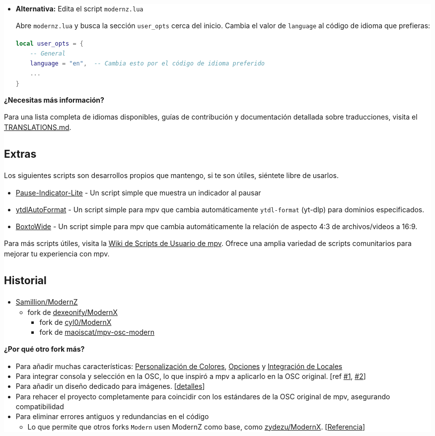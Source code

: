- **Alternativa:** Edita el script `modernz.lua`

  Abre `modernz.lua` y busca la sección `user_opts` cerca del inicio. Cambia el valor de `language` al código de idioma que prefieras:

  ```lua
  local user_opts = {
      -- General
      language = "en",  -- Cambia esto por el código de idioma preferido
      ...
  }
  ```

**¿Necesitas más información?**

Para una lista completa de idiomas disponibles, guías de contribución y documentación detallada sobre traducciones, visita el [TRANSLATIONS.md](https://raw.githubusercontent.com/Samillion/ModernZ/main/docs/TRANSLATIONS.md).

## Extras

Los siguientes scripts son desarrollos propios que mantengo, si te son útiles, siéntete libre de usarlos.

- [Pause-Indicator-Lite](https://raw.githubusercontent.com/Samillion/ModernZ/main/extras/pause-indicator-lite) - Un script simple que muestra un indicador al pausar

- [ytdlAutoFormat](https://github.com/Samillion/mpv-ytdlautoformat) - Un script simple para mpv que cambia automáticamente `ytdl-format` (yt-dlp) para dominios especificados.

- [BoxtoWide](https://github.com/Samillion/mpv-boxtowide) - Un script simple para mpv que cambia automáticamente la relación de aspecto 4:3 de archivos/videos a 16:9.

Para más scripts útiles, visita la [Wiki de Scripts de Usuario de mpv](https://github.com/mpv-player/mpv/wiki/User-Scripts). Ofrece una amplia variedad de scripts comunitarios para mejorar tu experiencia con mpv.

## Historial

- [Samillion/ModernZ](https://github.com/Samillion/ModernZ)
  - fork de [dexeonify/ModernX](https://github.com/dexeonify/mpv-config/blob/main/scripts/modernx.lua)
    - fork de [cyl0/ModernX](https://github.com/cyl0/ModernX)
    - fork de [maoiscat/mpv-osc-modern](https://github.com/maoiscat/mpv-osc-modern)

**¿Por qué otro fork más?**

- Para añadir muchas características: [Personalización de Colores](https://raw.githubusercontent.com/Samillion/ModernZ/main/docs/USER_OPTS.md#colors-and-style), [Opciones](https://raw.githubusercontent.com/Samillion/ModernZ/main/docs/USER_OPTS.md) y [Integración de Locales](https://raw.githubusercontent.com/Samillion/ModernZ/main/docs/TRANSLATIONS.md)
- Para integrar consola y selección en la OSC, lo que inspiró a mpv a aplicarlo en la OSC original. [ref [#1](https://github.com/mpv-player/mpv/pull/15016), [#2](https://github.com/mpv-player/mpv/pull/15031)]
- Para añadir un diseño dedicado para imágenes. [[detalles](https://raw.githubusercontent.com/Samillion/ModernZ/main/docs/IMAGE_VIEWER.md)]
- Para rehacer el proyecto completamente para coincidir con los estándares de la OSC original de mpv, asegurando compatibilidad
- Para eliminar errores antiguos y redundancias en el código
    - Lo que permite que otros forks `Modern` usen ModernZ como base, como [zydezu/ModernX](https://github.com/zydezu/ModernX). [[Referencia](https://github.com/zydezu/ModernX/releases/tag/0.3.9)]

